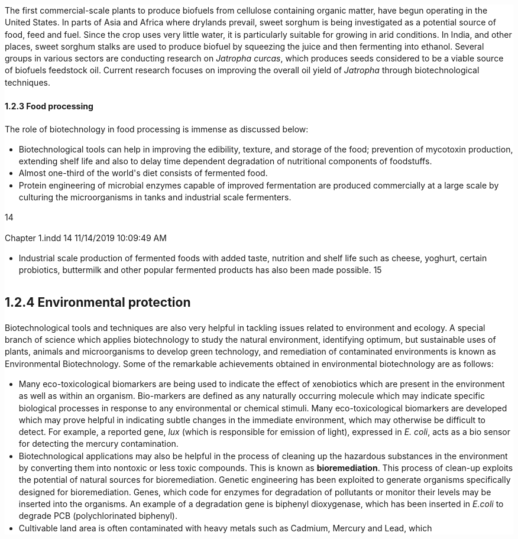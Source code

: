 The first commercial-scale plants to produce biofuels from cellulose containing organic matter, have begun operating in the United States. In parts of Asia and Africa where drylands prevail, sweet sorghum is being investigated as a potential source of food, feed and fuel. Since the crop uses very little water, it is particularly suitable for growing in arid conditions. In India, and other places, sweet sorghum stalks are used to produce biofuel by squeezing the juice and then fermenting into ethanol. Several groups in various sectors are conducting research on *Jatropha curcas*, which produces seeds considered to be a viable source of biofuels feedstock oil. Current research focuses on improving the overall oil yield of *Jatropha* through biotechnological techniques.

#### **1.2.3 Food processing**

The role of biotechnology in food processing is immense as discussed below:

- Biotechnological tools can help in improving the edibility, texture, and storage of the food; prevention of mycotoxin production, extending shelf life and also to delay time dependent degradation of nutritional components of foodstuffs.
- Almost one-third of the world's diet consists of fermented food.
- Protein engineering of microbial enzymes capable of improved fermentation are produced commercially at a large scale by culturing the microorganisms in tanks and industrial scale fermenters.

14

Chapter 1.indd 14 11/14/2019 10:09:49 AM

- Industrial scale production of fermented foods with added taste, nutrition and shelf life such as cheese, yoghurt, certain probiotics, buttermilk and other popular fermented products has also been made possible.
15

## **1.2.4 Environmental protection**

Biotechnological tools and techniques are also very helpful in tackling issues related to environment and ecology. A special branch of science which applies biotechnology to study the natural environment, identifying optimum, but sustainable uses of plants, animals and microorganisms to develop green technology, and remediation of contaminated environments is known as Environmental Biotechnology. Some of the remarkable achievements obtained in environmental biotechnology are as follows:

- Many eco-toxicological biomarkers are being used to indicate the effect of xenobiotics which are present in the environment as well as within an organism. Bio-markers are defined as any naturally occurring molecule which may indicate specific biological processes in response to any environmental or chemical stimuli. Many eco-toxicological biomarkers are developed which may prove helpful in indicating subtle changes in the immediate environment, which may otherwise be difficult to detect. For example, a reported gene, *lux* (which is responsible for emission of light), expressed in *E. coli*, acts as a bio sensor for detecting the mercury contamination.
- Biotechnological applications may also be helpful in the process of cleaning up the hazardous substances in the environment by converting them into nontoxic or less toxic compounds. This is known as **bioremediation**. This process of clean-up exploits the potential of natural sources for bioremediation. Genetic engineering has been exploited to generate organisms specifically designed for bioremediation. Genes, which code for enzymes for degradation of pollutants or monitor their levels may be inserted into the organisms. An example of a degradation gene is biphenyl dioxygenase, which has been inserted in *E.coli* to degrade PCB (polychlorinated biphenyl).
- Cultivable land area is often contaminated with heavy metals such as Cadmium, Mercury and Lead, which
